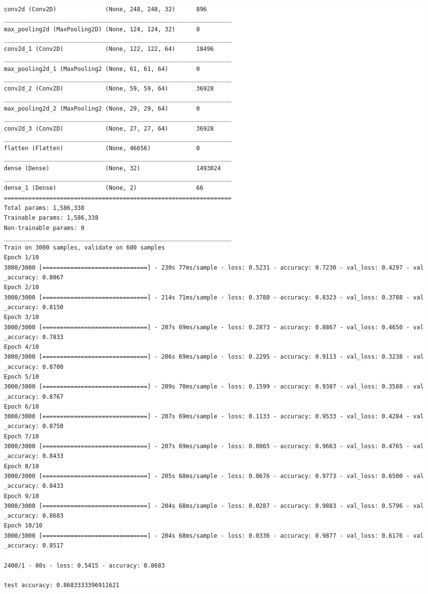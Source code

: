 ```
conv2d (Conv2D)              (None, 248, 248, 32)      896       
_________________________________________________________________
max_pooling2d (MaxPooling2D) (None, 124, 124, 32)      0         
_________________________________________________________________
conv2d_1 (Conv2D)            (None, 122, 122, 64)      18496     
_________________________________________________________________
max_pooling2d_1 (MaxPooling2 (None, 61, 61, 64)        0         
_________________________________________________________________
conv2d_2 (Conv2D)            (None, 59, 59, 64)        36928     
_________________________________________________________________
max_pooling2d_2 (MaxPooling2 (None, 29, 29, 64)        0         
_________________________________________________________________
conv2d_3 (Conv2D)            (None, 27, 27, 64)        36928     
_________________________________________________________________
flatten (Flatten)            (None, 46656)             0         
_________________________________________________________________
dense (Dense)                (None, 32)                1493024   
_________________________________________________________________
dense_1 (Dense)              (None, 2)                 66        
=================================================================
Total params: 1,586,338
Trainable params: 1,586,338
Non-trainable params: 0
_________________________________________________________________
Train on 3000 samples, validate on 600 samples
Epoch 1/10
3000/3000 [==============================] - 230s 77ms/sample - loss: 0.5231 - accuracy: 0.7230 - val_loss: 0.4297 - val_accuracy: 0.8067
Epoch 2/10
3000/3000 [==============================] - 214s 71ms/sample - loss: 0.3780 - accuracy: 0.8323 - val_loss: 0.3788 - val_accuracy: 0.8150
Epoch 3/10
3000/3000 [==============================] - 207s 69ms/sample - loss: 0.2873 - accuracy: 0.8867 - val_loss: 0.4650 - val_accuracy: 0.7833
Epoch 4/10
3000/3000 [==============================] - 206s 69ms/sample - loss: 0.2295 - accuracy: 0.9113 - val_loss: 0.3238 - val_accuracy: 0.8700
Epoch 5/10
3000/3000 [==============================] - 209s 70ms/sample - loss: 0.1599 - accuracy: 0.9387 - val_loss: 0.3588 - val_accuracy: 0.8767
Epoch 6/10
3000/3000 [==============================] - 207s 69ms/sample - loss: 0.1133 - accuracy: 0.9533 - val_loss: 0.4284 - val_accuracy: 0.8750
Epoch 7/10
3000/3000 [==============================] - 207s 69ms/sample - loss: 0.0865 - accuracy: 0.9663 - val_loss: 0.4765 - val_accuracy: 0.8433
Epoch 8/10
3000/3000 [==============================] - 205s 68ms/sample - loss: 0.0676 - accuracy: 0.9773 - val_loss: 0.6500 - val_accuracy: 0.8433
Epoch 9/10
3000/3000 [==============================] - 204s 68ms/sample - loss: 0.0287 - accuracy: 0.9883 - val_loss: 0.5796 - val_accuracy: 0.8683
Epoch 10/10
3000/3000 [==============================] - 204s 68ms/sample - loss: 0.0336 - accuracy: 0.9877 - val_loss: 0.6176 - val_accuracy: 0.8517

2400/1 - 80s - loss: 0.5415 - accuracy: 0.8683

test accuracy: 0.8683333396911621
```
